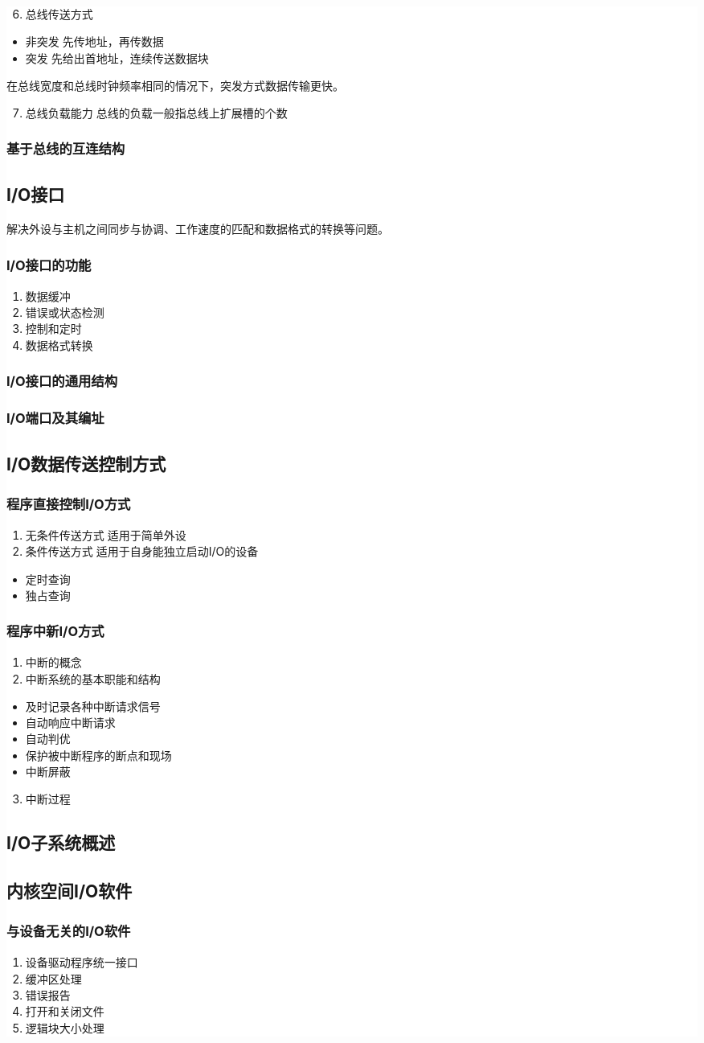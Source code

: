 6. 总线传送方式
- 非突发 先传地址，再传数据
- 突发 先给出首地址，连续传送数据块

在总线宽度和总线时钟频率相同的情况下，突发方式数据传输更快。

7. 总线负载能力 总线的负载一般指总线上扩展槽的个数

### 基于总线的互连结构
## I/O接口
解决外设与主机之间同步与协调、工作速度的匹配和数据格式的转换等问题。
### I/O接口的功能
1. 数据缓冲
2. 错误或状态检测
3. 控制和定时
4. 数据格式转换

### I/O接口的通用结构
### I/O端口及其编址
## I/O数据传送控制方式
### 程序直接控制I/O方式
1. 无条件传送方式 适用于简单外设
2. 条件传送方式 适用于自身能独立启动I/O的设备
- 定时查询
- 独占查询

### 程序中新I/O方式
1. 中断的概念
2. 中断系统的基本职能和结构
- 及时记录各种中断请求信号
- 自动响应中断请求
- 自动判优
- 保护被中断程序的断点和现场
- 中断屏蔽

3. 中断过程

## I/O子系统概述
## 内核空间I/O软件
### 与设备无关的I/O软件
1. 设备驱动程序统一接口
2. 缓冲区处理
3. 错误报告
4. 打开和关闭文件
5. 逻辑块大小处理
